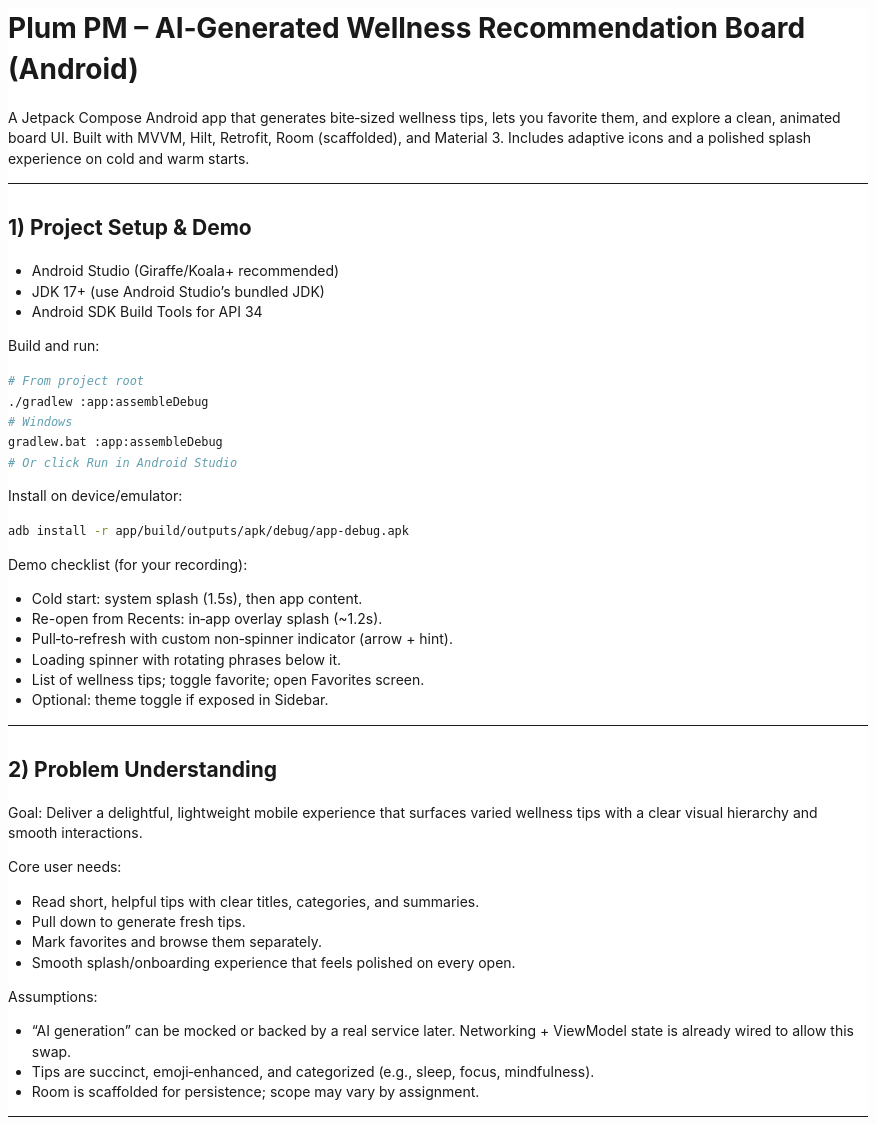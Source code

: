 # Plum PM – AI‑Generated Wellness Recommendation Board (Android)

A Jetpack Compose Android app that generates bite‑sized wellness tips, lets you favorite them, and explore a clean, animated board UI. Built with MVVM, Hilt, Retrofit, Room (scaffolded), and Material 3. Includes adaptive icons and a polished splash experience on cold and warm starts.

---

## 1) Project Setup & Demo

- Android Studio (Giraffe/Koala+ recommended)
- JDK 17+ (use Android Studio’s bundled JDK)
- Android SDK Build Tools for API 34

Build and run:
```bash
# From project root
./gradlew :app:assembleDebug
# Windows
gradlew.bat :app:assembleDebug
# Or click Run in Android Studio
```

Install on device/emulator:
```bash
adb install -r app/build/outputs/apk/debug/app-debug.apk
```

Demo checklist (for your recording):
- Cold start: system splash (1.5s), then app content.
- Re-open from Recents: in‑app overlay splash (~1.2s).
- Pull‑to‑refresh with custom non‑spinner indicator (arrow + hint).
- Loading spinner with rotating phrases below it.
- List of wellness tips; toggle favorite; open Favorites screen.
- Optional: theme toggle if exposed in Sidebar.

---

## 2) Problem Understanding

Goal: Deliver a delightful, lightweight mobile experience that surfaces varied wellness tips with a clear visual hierarchy and smooth interactions.

Core user needs:
- Read short, helpful tips with clear titles, categories, and summaries.
- Pull down to generate fresh tips.
- Mark favorites and browse them separately.
- Smooth splash/onboarding experience that feels polished on every open.

Assumptions:
- “AI generation” can be mocked or backed by a real service later. Networking + ViewModel state is already wired to allow this swap.
- Tips are succinct, emoji‑enhanced, and categorized (e.g., sleep, focus, mindfulness).
- Room is scaffolded for persistence; scope may vary by assignment.

---